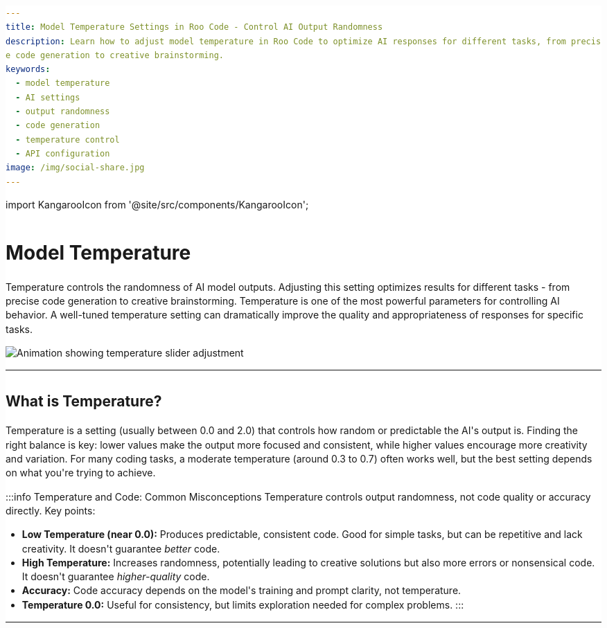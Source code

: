 ```yaml
---
title: Model Temperature Settings in Roo Code - Control AI Output Randomness
description: Learn how to adjust model temperature in Roo Code to optimize AI responses for different tasks, from precise code generation to creative brainstorming.
keywords:
  - model temperature
  - AI settings
  - output randomness
  - code generation
  - temperature control
  - API configuration
image: /img/social-share.jpg
---
```


import KangarooIcon from '@site/src/components/KangarooIcon';

# Model Temperature

Temperature controls the randomness of AI model outputs. Adjusting this setting optimizes results for different tasks - from precise code generation to creative brainstorming. Temperature is one of the most powerful parameters for controlling AI behavior. A well-tuned temperature setting can dramatically improve the quality and appropriateness of responses for specific tasks.

<img src="/img/model-temperature/model-temperature.gif" alt="Animation showing temperature slider adjustment" width="100%" />

---

## What is Temperature?

Temperature is a setting (usually between 0.0 and 2.0) that controls how random or predictable the AI's output is. Finding the right balance is key: lower values make the output more focused and consistent, while higher values encourage more creativity and variation. For many coding tasks, a moderate temperature (around 0.3 to 0.7) often works well, but the best setting depends on what you're trying to achieve.

:::info Temperature and Code: Common Misconceptions
Temperature controls output randomness, not code quality or accuracy directly. Key points:

*   **Low Temperature (near 0.0):** Produces predictable, consistent code. Good for simple tasks, but can be repetitive and lack creativity. It doesn't guarantee *better* code.
*   **High Temperature:** Increases randomness, potentially leading to creative solutions but also more errors or nonsensical code. It doesn't guarantee *higher-quality* code.
*   **Accuracy:** Code accuracy depends on the model's training and prompt clarity, not temperature.
*   **Temperature 0.0:** Useful for consistency, but limits exploration needed for complex problems.
:::

---

